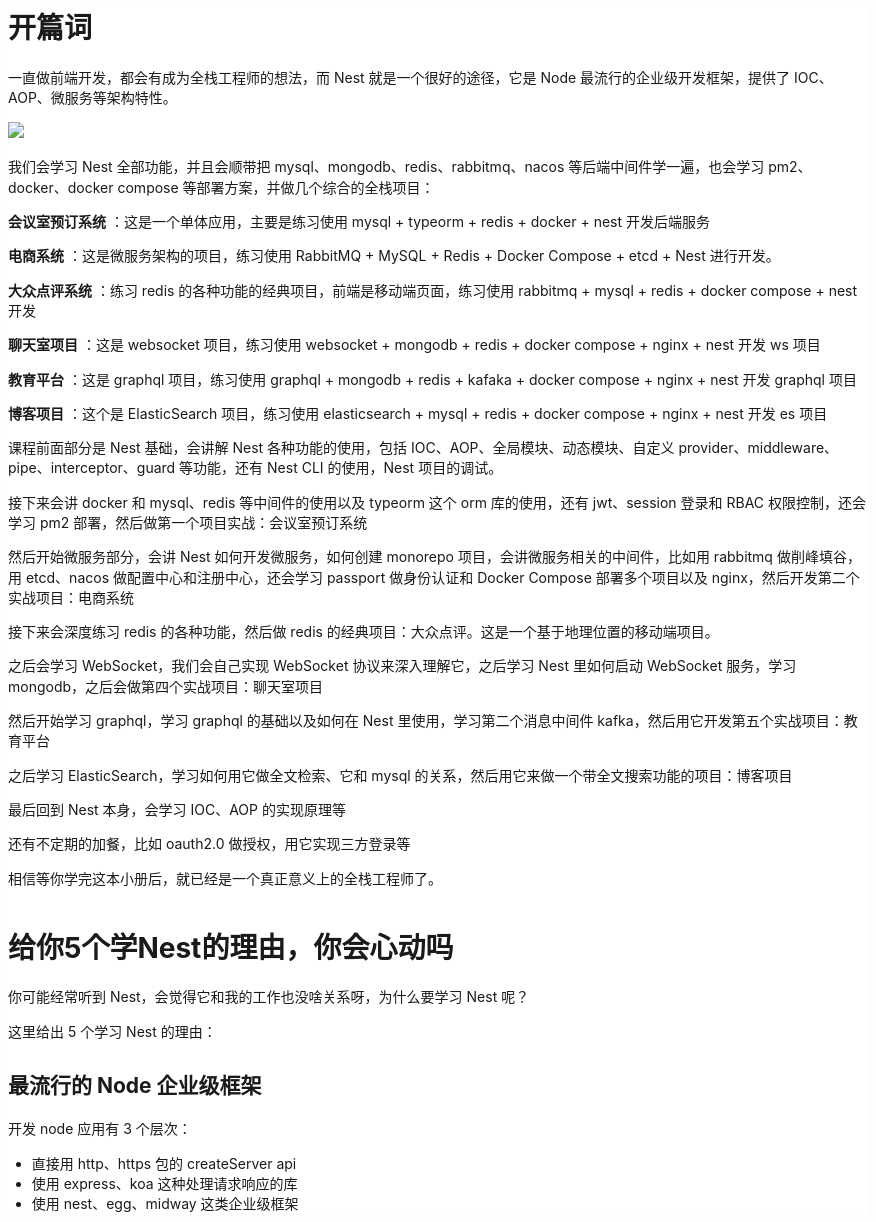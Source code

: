 # 开篇词
一直做前端开发，都会有成为全栈工程师的想法，而 Nest 就是一个很好的途径，它是 Node 最流行的企业级开发框架，提供了 IOC、AOP、微服务等架构特性。

![](https://p6-juejin.byteimg.com/tos-cn-i-k3u1fbpfcp/f14b806512ff4bc2973824653e7054cd~tplv-k3u1fbpfcp-jj-mark:2835:0:0:0:q75.awebp)

我们会学习 Nest 全部功能，并且会顺带把 mysql、mongodb、redis、rabbitmq、nacos 等后端中间件学一遍，也会学习 pm2、docker、docker compose 等部署方案，并做几个综合的全栈项目：

**会议室预订系统** ：这是一个单体应用，主要是练习使用 mysql + typeorm + redis + docker + nest 开发后端服务

**电商系统** ：这是微服务架构的项目，练习使用 RabbitMQ + MySQL + Redis + Docker Compose + etcd + Nest 进行开发。

**大众点评系统** ：练习 redis 的各种功能的经典项目，前端是移动端页面，练习使用 rabbitmq + mysql + redis + docker compose + nest 开发

**聊天室项目** ：这是 websocket 项目，练习使用 websocket + mongodb + redis + docker compose + nginx + nest 开发 ws 项目

**教育平台** ：这是 graphql 项目，练习使用 graphql + mongodb + redis + kafaka + docker compose + nginx + nest 开发 graphql 项目

**博客项目** ：这个是 ElasticSearch 项目，练习使用 elasticsearch + mysql + redis + docker compose + nginx + nest 开发 es 项目

课程前面部分是 Nest 基础，会讲解 Nest 各种功能的使用，包括 IOC、AOP、全局模块、动态模块、自定义 provider、middleware、pipe、interceptor、guard 等功能，还有 Nest CLI 的使用，Nest 项目的调试。

接下来会讲 docker 和 mysql、redis 等中间件的使用以及 typeorm 这个 orm 库的使用，还有 jwt、session 登录和 RBAC 权限控制，还会学习 pm2 部署，然后做第一个项目实战：会议室预订系统

然后开始微服务部分，会讲 Nest 如何开发微服务，如何创建 monorepo 项目，会讲微服务相关的中间件，比如用 rabbitmq 做削峰填谷，用 etcd、nacos 做配置中心和注册中心，还会学习 passport 做身份认证和 Docker Compose 部署多个项目以及 nginx，然后开发第二个实战项目：电商系统

接下来会深度练习 redis 的各种功能，然后做 redis 的经典项目：大众点评。这是一个基于地理位置的移动端项目。

之后会学习 WebSocket，我们会自己实现 WebSocket 协议来深入理解它，之后学习 Nest 里如何启动 WebSocket 服务，学习 mongodb，之后会做第四个实战项目：聊天室项目

然后开始学习 graphql，学习 graphql 的基础以及如何在 Nest 里使用，学习第二个消息中间件 kafka，然后用它开发第五个实战项目：教育平台

之后学习 ElasticSearch，学习如何用它做全文检索、它和 mysql 的关系，然后用它来做一个带全文搜索功能的项目：博客项目

最后回到 Nest 本身，会学习 IOC、AOP 的实现原理等

还有不定期的加餐，比如 oauth2.0 做授权，用它实现三方登录等

相信等你学完这本小册后，就已经是一个真正意义上的全栈工程师了。
# 给你5个学Nest的理由，你会心动吗
你可能经常听到 Nest，会觉得它和我的工作也没啥关系呀，为什么要学习 Nest 呢？

这里给出 5 个学习 Nest 的理由：

## 最流行的 Node 企业级框架

开发 node 应用有 3 个层次：

- 直接用 http、https 包的 createServer api
- 使用 express、koa 这种处理请求响应的库
- 使用 nest、egg、midway 这类企业级框架
